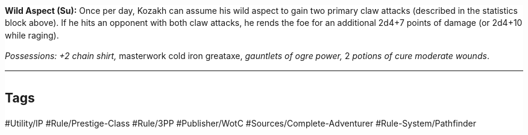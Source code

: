 **Wild Aspect (Su):** Once per day, Kozakh can assume his wild aspect to gain two primary claw attacks (described in the statistics block above). If he hits an opponent with both claw attacks, he rends the foe for an additional 2d4+7 points of damage (or 2d4+10 while raging).

*Possessions: +2 chain shirt,* masterwork cold iron greataxe, *gauntlets of ogre power,* 2 *potions of cure moderate wounds*.


---
## Tags
#Utility/IP #Rule/Prestige-Class #Rule/3PP #Publisher/WotC #Sources/Complete-Adventurer #Rule-System/Pathfinder

